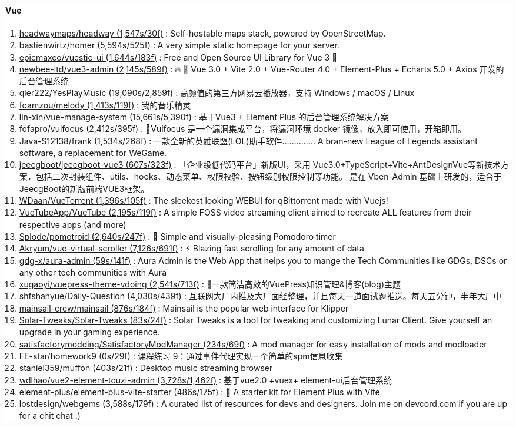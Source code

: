 #### Vue
1. [headwaymaps/headway (1,547s/30f)](https://github.com/headwaymaps/headway) : Self-hostable maps stack, powered by OpenStreetMap.
2. [bastienwirtz/homer (5,594s/525f)](https://github.com/bastienwirtz/homer) : A very simple static homepage for your server.
3. [epicmaxco/vuestic-ui (1,644s/183f)](https://github.com/epicmaxco/vuestic-ui) : Free and Open Source UI Library for Vue 3 🤘
4. [newbee-ltd/vue3-admin (2,145s/589f)](https://github.com/newbee-ltd/vue3-admin) : 🔥 🎉 Vue 3.0 + Vite 2.0 + Vue-Router 4.0 + Element-Plus + Echarts 5.0 + Axios 开发的后台管理系统
5. [qier222/YesPlayMusic (19,090s/2,859f)](https://github.com/qier222/YesPlayMusic) : 高颜值的第三方网易云播放器，支持 Windows / macOS / Linux
6. [foamzou/melody (1,413s/119f)](https://github.com/foamzou/melody) : 我的音乐精灵
7. [lin-xin/vue-manage-system (15,661s/5,390f)](https://github.com/lin-xin/vue-manage-system) : 基于Vue3 + Element Plus 的后台管理系统解决方案
8. [fofapro/vulfocus (2,412s/395f)](https://github.com/fofapro/vulfocus) : 🚀Vulfocus 是一个漏洞集成平台，将漏洞环境 docker 镜像，放入即可使用，开箱即用。
9. [Java-S12138/frank (1,534s/268f)](https://github.com/Java-S12138/frank) : 一款全新的英雄联盟(LOL)助手软件.............. A bran-new League of Legends assistant software, a replacement for WeGame.
10. [jeecgboot/jeecgboot-vue3 (607s/323f)](https://github.com/jeecgboot/jeecgboot-vue3) : 「企业级低代码平台」新版UI，采用 Vue3.0+TypeScript+Vite+AntDesignVue等新技术方案，包括二次封装组件、utils、hooks、动态菜单、权限校验、按钮级别权限控制等功能。 是在 Vben-Admin 基础上研发的，适合于JeecgBoot的新版前端VUE3框架。
11. [WDaan/VueTorrent (1,396s/105f)](https://github.com/WDaan/VueTorrent) : The sleekest looking WEBUI for qBittorrent made with Vuejs!
12. [VueTubeApp/VueTube (2,195s/119f)](https://github.com/VueTubeApp/VueTube) : A simple FOSS video streaming client aimed to recreate ALL features from their respective apps (and more)
13. [Splode/pomotroid (2,640s/247f)](https://github.com/Splode/pomotroid) : 🍅 Simple and visually-pleasing Pomodoro timer
14. [Akryum/vue-virtual-scroller (7,126s/691f)](https://github.com/Akryum/vue-virtual-scroller) : ⚡️ Blazing fast scrolling for any amount of data
15. [gdg-x/aura-admin (59s/141f)](https://github.com/gdg-x/aura-admin) : Aura Admin is the Web App that helps you to mange the Tech Communities like GDGs, DSCs or any other tech communities with Aura
16. [xugaoyi/vuepress-theme-vdoing (2,541s/713f)](https://github.com/xugaoyi/vuepress-theme-vdoing) : 🚀一款简洁高效的VuePress知识管理&博客(blog)主题
17. [shfshanyue/Daily-Question (4,030s/439f)](https://github.com/shfshanyue/Daily-Question) : 互联网大厂内推及大厂面经整理，并且每天一道面试题推送。每天五分钟，半年大厂中
18. [mainsail-crew/mainsail (876s/184f)](https://github.com/mainsail-crew/mainsail) : Mainsail is the popular web interface for Klipper
19. [Solar-Tweaks/Solar-Tweaks (83s/24f)](https://github.com/Solar-Tweaks/Solar-Tweaks) : Solar Tweaks is a tool for tweaking and customizing Lunar Client. Give yourself an upgrade in your gaming experience.
20. [satisfactorymodding/SatisfactoryModManager (234s/69f)](https://github.com/satisfactorymodding/SatisfactoryModManager) : A mod manager for easy installation of mods and modloader
21. [FE-star/homework9 (0s/29f)](https://github.com/FE-star/homework9) : 课程练习 9：通过事件代理实现一个简单的spm信息收集
22. [staniel359/muffon (403s/21f)](https://github.com/staniel359/muffon) : Desktop music streaming browser
23. [wdlhao/vue2-element-touzi-admin (3,728s/1,462f)](https://github.com/wdlhao/vue2-element-touzi-admin) : 基于vue2.0 +vuex+ element-ui后台管理系统
24. [element-plus/element-plus-vite-starter (486s/175f)](https://github.com/element-plus/element-plus-vite-starter) : 🌰 A starter kit for Element Plus with Vite
25. [lostdesign/webgems (3,588s/179f)](https://github.com/lostdesign/webgems) : A curated list of resources for devs and designers. Join me on devcord.com if you are up for a chit chat :)
